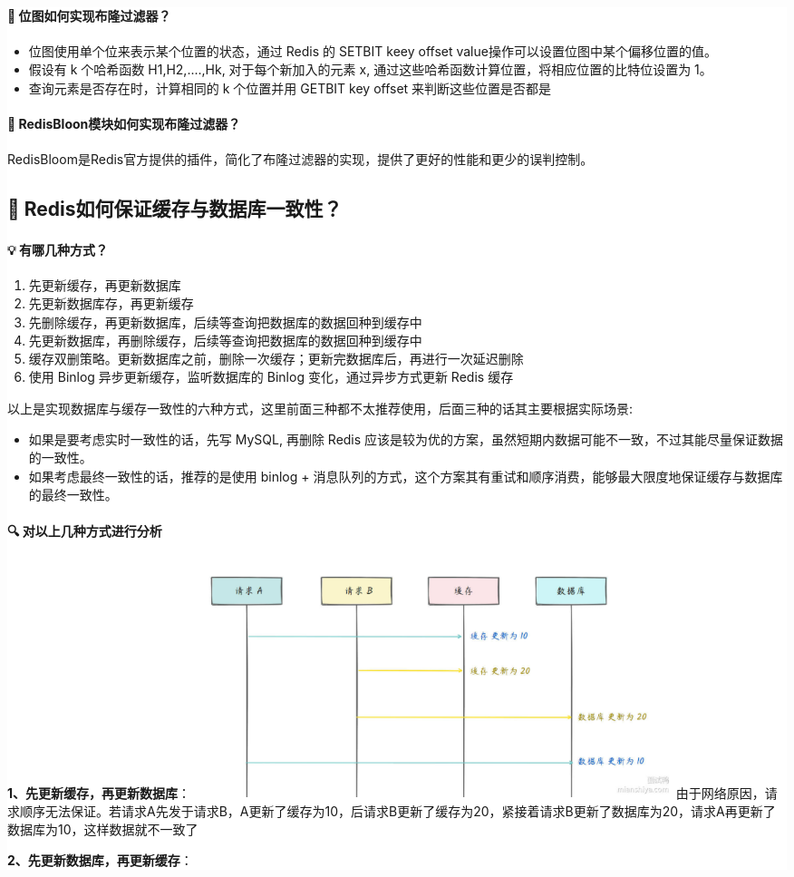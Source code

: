 #### 🔣 位图如何实现布隆过滤器？

- 位图使用单个位来表示某个位置的状态，通过 Redis 的 SETBIT keey offset value操作可以设置位图中某个偏移位置的值。
- 假设有 k 个哈希函数 H1,H2,....,Hk, 对于每个新加入的元素 x, 通过这些哈希函数计算位置，将相应位置的比特位设置为 1。
- 查询元素是否存在时，计算相同的 k 个位置并用 GETBIT key offset 来判断这些位置是否都是 

#### 🔣 RedisBloon模块如何实现布隆过滤器？

RedisBloom是Redis官方提供的插件，简化了布隆过滤器的实现，提供了更好的性能和更少的误判控制。

## 🚀 Redis如何保证缓存与数据库一致性？

#### 💡 有哪几种方式？

1. 先更新缓存，再更新数据库
2. 先更新数据库存，再更新缓存
3. 先删除缓存，再更新数据库，后续等查询把数据库的数据回种到缓存中
4. 先更新数据库，再删除缓存，后续等查询把数据库的数据回种到缓存中
5. 缓存双删策略。更新数据库之前，删除一次缓存；更新完数据库后，再进行一次延迟删除
6. 使用 Binlog 异步更新缓存，监听数据库的 Binlog 变化，通过异步方式更新 Redis 缓存

以上是实现数据库与缓存一致性的六种方式，这里前面三种都不太推荐使用，后面三种的话其主要根据实际场景:
- 如果是要考虑实时一致性的话，先写 MySQL, 再删除 Redis 应该是较为优的方案，虽然短期内数据可能不一致，不过其能尽量保证数据的一致性。
- 如果考虑最终一致性的话，推荐的是使用 binlog + 消息队列的方式，这个方案其有重试和顺序消费，能够最大限度地保证缓存与数据库的最终一致性。

#### 🔍 对以上几种方式进行分析

**1、先更新缓存，再更新数据库**：
<img src="./pics/redis/cacheAndDB1.png" style="zoom:70%;" />
由于网络原因，请求顺序无法保证。若请求A先发于请求B，A更新了缓存为10，后请求B更新了缓存为20，紧接着请求B更新了数据库为20，请求A再更新了数据库为10，这样数据就不一致了

**2、先更新数据库，再更新缓存**：